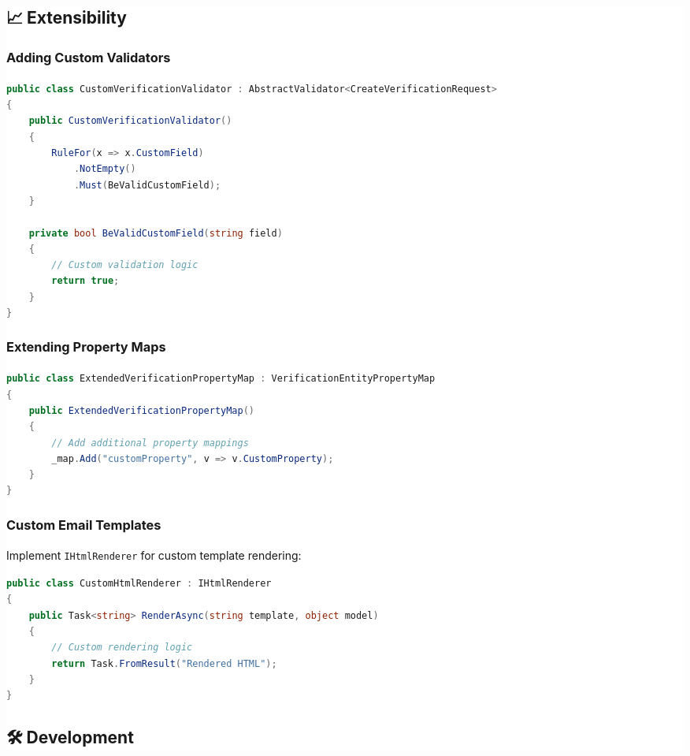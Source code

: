 ## 📈 Extensibility

### Adding Custom Validators

```csharp
public class CustomVerificationValidator : AbstractValidator<CreateVerificationRequest>
{
    public CustomVerificationValidator()
    {
        RuleFor(x => x.CustomField)
            .NotEmpty()
            .Must(BeValidCustomField);
    }

    private bool BeValidCustomField(string field)
    {
        // Custom validation logic
        return true;
    }
}
```

### Extending Property Maps

```csharp
public class ExtendedVerificationPropertyMap : VerificationEntityPropertyMap
{
    public ExtendedVerificationPropertyMap()
    {
        // Add additional property mappings
        _map.Add("customProperty", v => v.CustomProperty);
    }
}
```

### Custom Email Templates

Implement `IHtmlRenderer` for custom template rendering:

```csharp
public class CustomHtmlRenderer : IHtmlRenderer
{
    public Task<string> RenderAsync(string template, object model)
    {
        // Custom rendering logic
        return Task.FromResult("Rendered HTML");
    }
}
```

## 🛠️ Development
